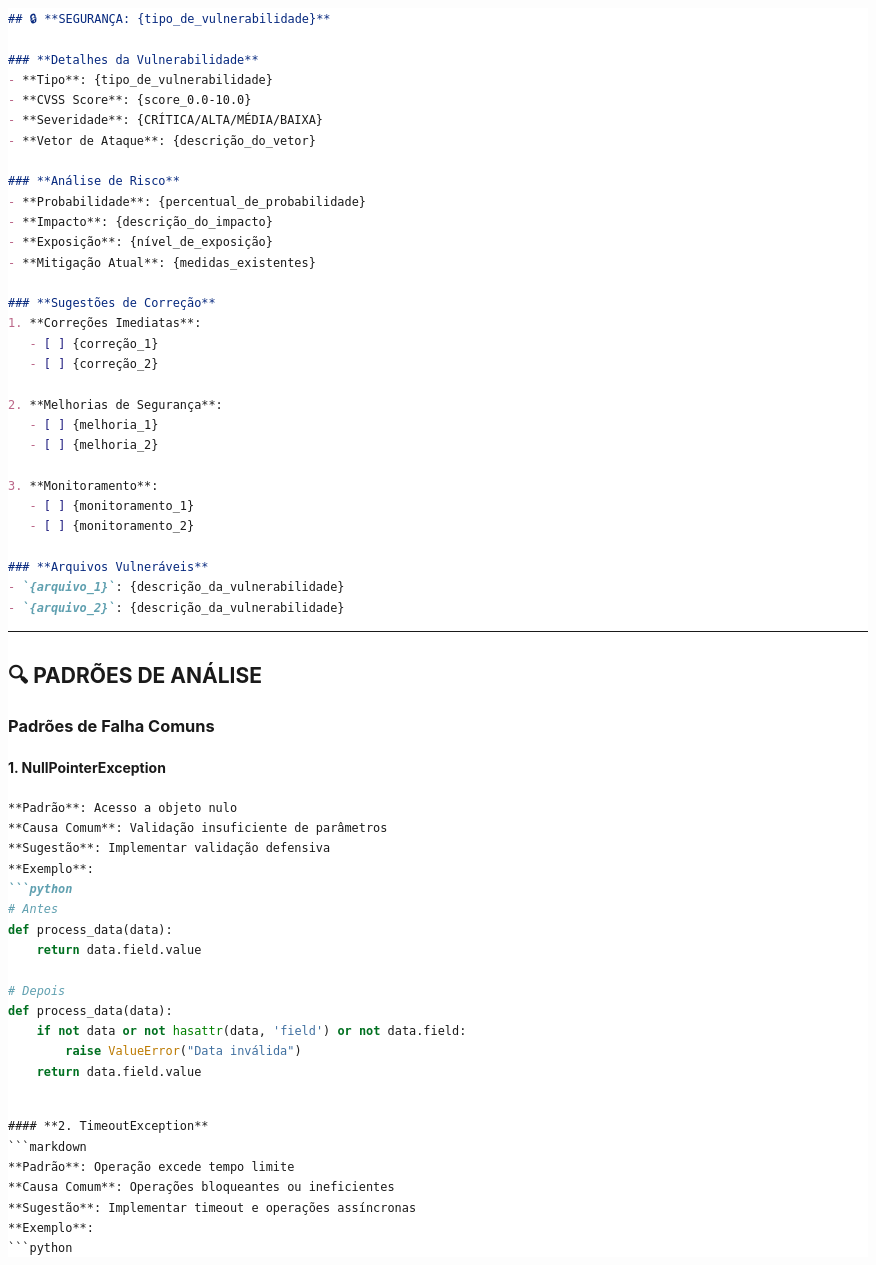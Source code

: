 ```markdown
## 🔒 **SEGURANÇA: {tipo_de_vulnerabilidade}**

### **Detalhes da Vulnerabilidade**
- **Tipo**: {tipo_de_vulnerabilidade}
- **CVSS Score**: {score_0.0-10.0}
- **Severidade**: {CRÍTICA/ALTA/MÉDIA/BAIXA}
- **Vetor de Ataque**: {descrição_do_vetor}

### **Análise de Risco**
- **Probabilidade**: {percentual_de_probabilidade}
- **Impacto**: {descrição_do_impacto}
- **Exposição**: {nível_de_exposição}
- **Mitigação Atual**: {medidas_existentes}

### **Sugestões de Correção**
1. **Correções Imediatas**:
   - [ ] {correção_1}
   - [ ] {correção_2}

2. **Melhorias de Segurança**:
   - [ ] {melhoria_1}
   - [ ] {melhoria_2}

3. **Monitoramento**:
   - [ ] {monitoramento_1}
   - [ ] {monitoramento_2}

### **Arquivos Vulneráveis**
- `{arquivo_1}`: {descrição_da_vulnerabilidade}
- `{arquivo_2}`: {descrição_da_vulnerabilidade}
```

---

## 🔍 **PADRÕES DE ANÁLISE**

### **Padrões de Falha Comuns**

#### **1. NullPointerException**
```markdown
**Padrão**: Acesso a objeto nulo
**Causa Comum**: Validação insuficiente de parâmetros
**Sugestão**: Implementar validação defensiva
**Exemplo**:
```python
# Antes
def process_data(data):
    return data.field.value

# Depois
def process_data(data):
    if not data or not hasattr(data, 'field') or not data.field:
        raise ValueError("Data inválida")
    return data.field.value
```
```

#### **2. TimeoutException**
```markdown
**Padrão**: Operação excede tempo limite
**Causa Comum**: Operações bloqueantes ou ineficientes
**Sugestão**: Implementar timeout e operações assíncronas
**Exemplo**:
```python
```